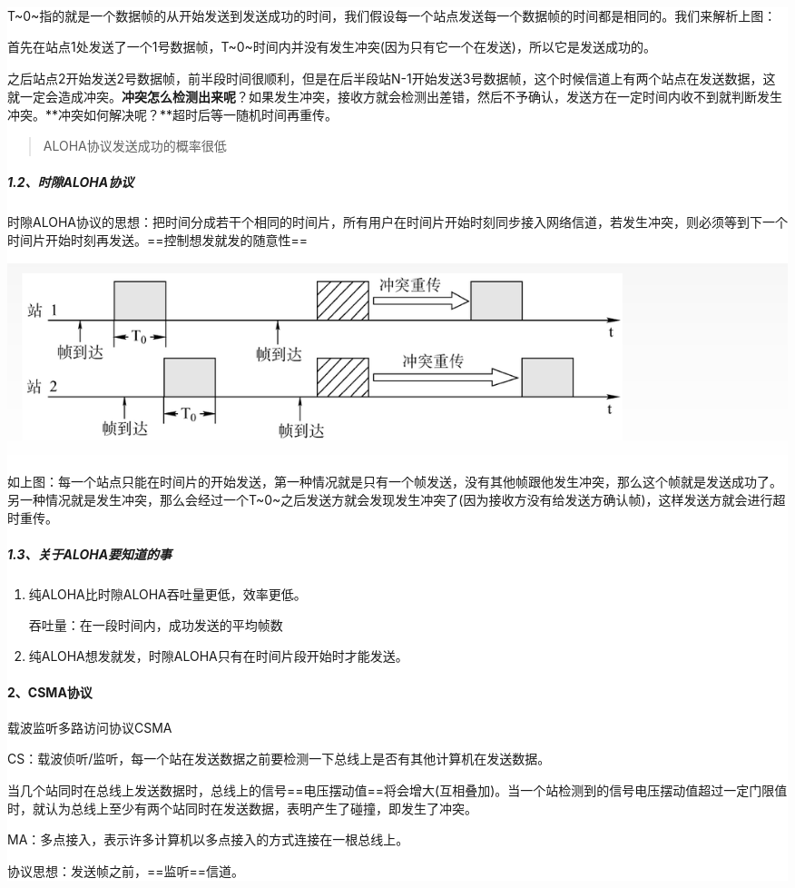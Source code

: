 

T~0~指的就是一个数据帧的从开始发送到发送成功的时间，我们假设每一个站点发送每一个数据帧的时间都是相同的。我们来解析上图：

首先在站点1处发送了一个1号数据帧，T~0~时间内并没有发生冲突(因为只有它一个在发送)，所以它是发送成功的。

之后站点2开始发送2号数据帧，前半段时间很顺利，但是在后半段站N-1开始发送3号数据帧，这个时候信道上有两个站点在发送数据，这就一定会造成冲突。**冲突怎么检测出来呢**？如果发生冲突，接收方就会检测出差错，然后不予确认，发送方在一定时间内收不到就判断发生冲突。**冲突如何解决呢？**超时后等一随机时间再重传。

> ALOHA协议发送成功的概率很低



##### 1.2、时隙ALOHA协议

时隙ALOHA协议的思想：把时间分成若干个相同的时间片，所有用户在时间片开始时刻同步接入网络信道，若发生冲突，则必须等到下一个时间片开始时刻再发送。==控制想发就发的随意性==

![](王道计网(三).assets/76.png)

如上图：每一个站点只能在时间片的开始发送，第一种情况就是只有一个帧发送，没有其他帧跟他发生冲突，那么这个帧就是发送成功了。另一种情况就是发生冲突，那么会经过一个T~0~之后发送方就会发现发生冲突了(因为接收方没有给发送方确认帧)，这样发送方就会进行超时重传。





##### 1.3、关于ALOHA要知道的事

1. 纯ALOHA比时隙ALOHA吞吐量更低，效率更低。

   吞吐量：在一段时间内，成功发送的平均帧数

2. 纯ALOHA想发就发，时隙ALOHA只有在时间片段开始时才能发送。





#### 2、CSMA协议

载波监听多路访问协议CSMA

CS：载波侦听/监听，每一个站在发送数据之前要检测一下总线上是否有其他计算机在发送数据。

当几个站同时在总线上发送数据时，总线上的信号==电压摆动值==将会增大(互相叠加)。当一个站检测到的信号电压摆动值超过一定门限值时，就认为总线上至少有两个站同时在发送数据，表明产生了碰撞，即发生了冲突。

MA：多点接入，表示许多计算机以多点接入的方式连接在一根总线上。

协议思想：发送帧之前，==监听==信道。
